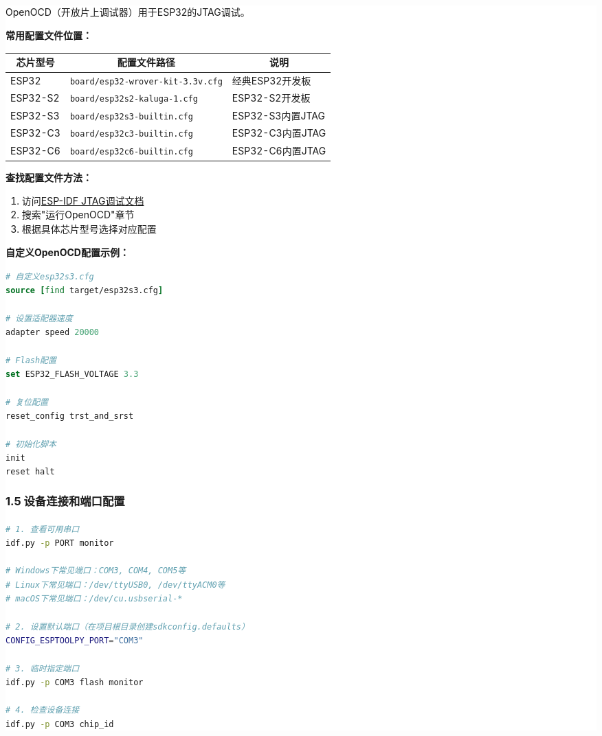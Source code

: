OpenOCD（开放片上调试器）用于ESP32的JTAG调试。

**常用配置文件位置：**

| 芯片型号 | 配置文件路径 | 说明 |
|---------|-------------|------|
| ESP32 | `board/esp32-wrover-kit-3.3v.cfg` | 经典ESP32开发板 |
| ESP32-S2 | `board/esp32s2-kaluga-1.cfg` | ESP32-S2开发板 |
| ESP32-S3 | `board/esp32s3-builtin.cfg` | ESP32-S3内置JTAG |
| ESP32-C3 | `board/esp32c3-builtin.cfg` | ESP32-C3内置JTAG |
| ESP32-C6 | `board/esp32c6-builtin.cfg` | ESP32-C6内置JTAG |

**查找配置文件方法：**

1. 访问[ESP-IDF JTAG调试文档](https://docs.espressif.com/projects/esp-idf/zh_CN/latest/esp32s3/api-guides/jtag-debugging/index.html)
2. 搜索"运行OpenOCD"章节
3. 根据具体芯片型号选择对应配置

**自定义OpenOCD配置示例：**

```tcl
# 自定义esp32s3.cfg
source [find target/esp32s3.cfg]

# 设置适配器速度
adapter speed 20000

# Flash配置
set ESP32_FLASH_VOLTAGE 3.3

# 复位配置
reset_config trst_and_srst

# 初始化脚本
init
reset halt
```

### 1.5 设备连接和端口配置

```bash
# 1. 查看可用串口
idf.py -p PORT monitor

# Windows下常见端口：COM3, COM4, COM5等
# Linux下常见端口：/dev/ttyUSB0, /dev/ttyACM0等
# macOS下常见端口：/dev/cu.usbserial-*

# 2. 设置默认端口（在项目根目录创建sdkconfig.defaults）
CONFIG_ESPTOOLPY_PORT="COM3"

# 3. 临时指定端口
idf.py -p COM3 flash monitor

# 4. 检查设备连接
idf.py -p COM3 chip_id
```
